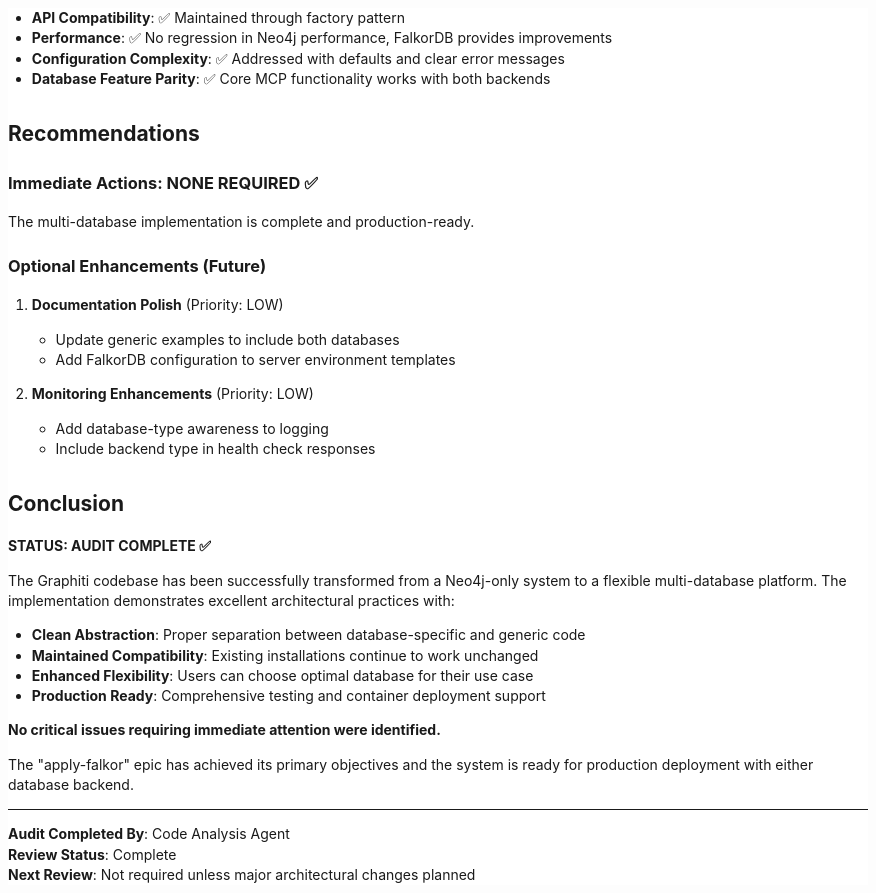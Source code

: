 - **API Compatibility**: ✅ Maintained through factory pattern
- **Performance**: ✅ No regression in Neo4j performance, FalkorDB provides improvements
- **Configuration Complexity**: ✅ Addressed with defaults and clear error messages
- **Database Feature Parity**: ✅ Core MCP functionality works with both backends

## Recommendations

### Immediate Actions: NONE REQUIRED ✅

The multi-database implementation is complete and production-ready.

### Optional Enhancements (Future)

1. **Documentation Polish** (Priority: LOW)
   - Update generic examples to include both databases
   - Add FalkorDB configuration to server environment templates

2. **Monitoring Enhancements** (Priority: LOW)
   - Add database-type awareness to logging
   - Include backend type in health check responses

## Conclusion

**STATUS: AUDIT COMPLETE ✅**

The Graphiti codebase has been successfully transformed from a Neo4j-only system to a flexible multi-database platform. The implementation demonstrates excellent architectural practices with:

- **Clean Abstraction**: Proper separation between database-specific and generic code
- **Maintained Compatibility**: Existing installations continue to work unchanged
- **Enhanced Flexibility**: Users can choose optimal database for their use case
- **Production Ready**: Comprehensive testing and container deployment support

**No critical issues requiring immediate attention were identified.**

The "apply-falkor" epic has achieved its primary objectives and the system is ready for production deployment with either database backend.

---

**Audit Completed By**: Code Analysis Agent  
**Review Status**: Complete  
**Next Review**: Not required unless major architectural changes planned
